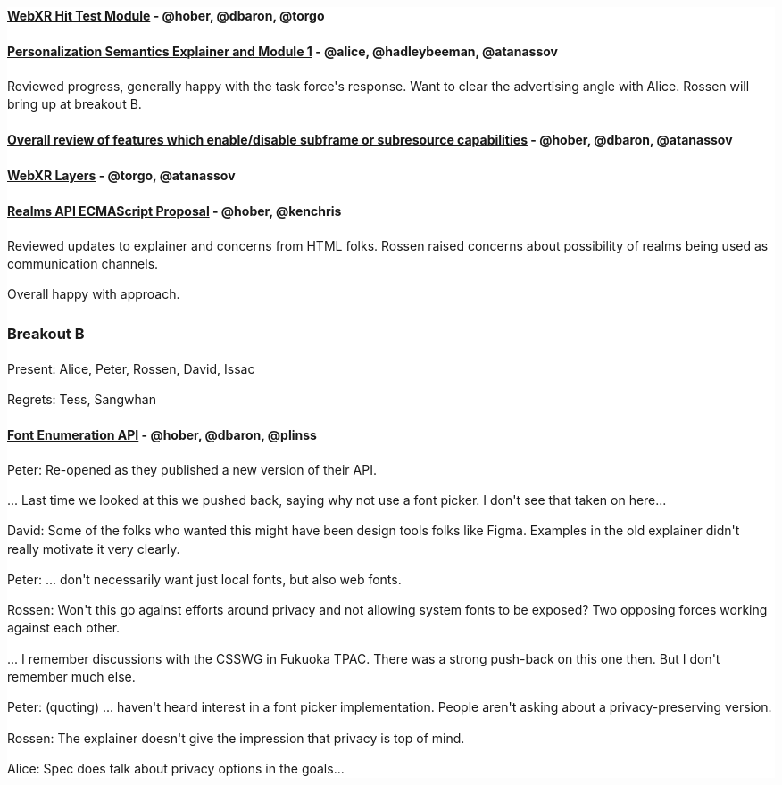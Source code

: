 
#### [WebXR Hit Test Module](https://github.com/w3ctag/design-reviews/issues/463) - @hober, @dbaron, @torgo

#### [Personalization Semantics Explainer and  Module 1](https://github.com/w3ctag/design-reviews/issues/476) - @alice, @hadleybeeman, @atanassov

Reviewed progress, generally happy with the task force's response. Want to clear the advertising angle with Alice. Rossen will bring up at breakout B. 

#### [Overall review of features which enable/disable subframe or subresource capabilities](https://github.com/w3ctag/design-reviews/issues/525) - @hober, @dbaron, @atanassov

#### [WebXR Layers](https://github.com/w3ctag/design-reviews/issues/528) - @torgo, @atanassov

#### [Realms API ECMAScript Proposal](https://github.com/w3ctag/design-reviews/issues/542) - @hober, @kenchris

Reviewed updates to explainer and concerns from HTML folks. Rossen raised concerns about possibility of realms being used as communication channels.

Overall happy with approach.

### Breakout B

Present: Alice, Peter, Rossen, David, Issac

Regrets: Tess, Sangwhan


#### [Font Enumeration API](https://github.com/w3ctag/design-reviews/issues/399) - @hober, @dbaron, @plinss

Peter: Re-opened as they published a new version of their API.

... Last time we looked at this we pushed back, saying why not use a font picker. I don't see that taken on here...

David: Some of the folks who wanted this might have been design tools folks like Figma. Examples in the old explainer didn't really motivate it very clearly.

Peter: ... don't necessarily want just local fonts, but also web fonts.

Rossen: Won't this go against efforts around privacy and not allowing system fonts to be exposed? Two opposing forces working against each other.

... I remember discussions with the CSSWG in Fukuoka TPAC. There was a strong push-back on this one then. But I don't remember much else.

Peter: (quoting) ... haven't heard interest in a font picker implementation. People aren't asking about a privacy-preserving version.

Rossen: The explainer doesn't give the impression that privacy is top of mind.

Alice: Spec does talk about privacy options in the goals...
